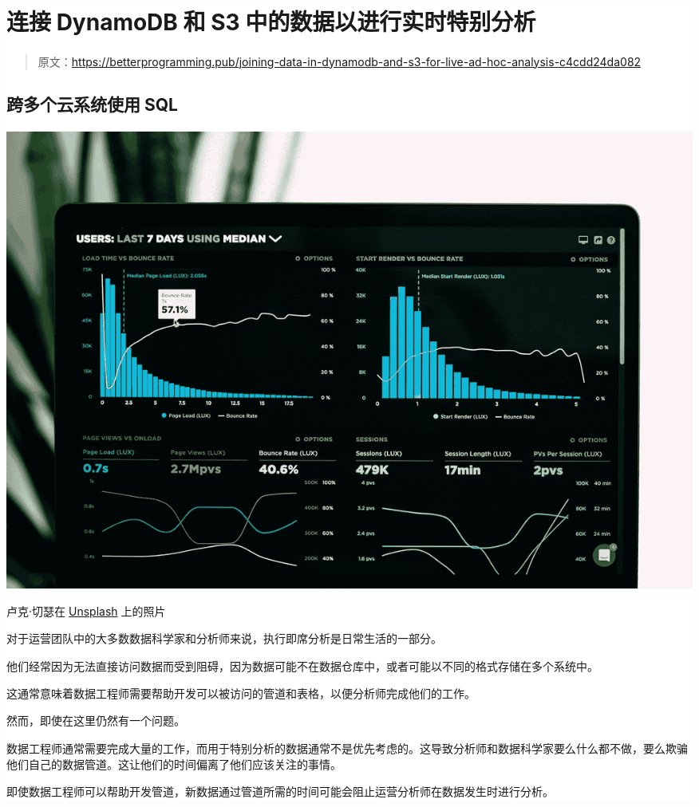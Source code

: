 # 连接 DynamoDB 和 S3 中的数据以进行实时特别分析

> 原文：<https://betterprogramming.pub/joining-data-in-dynamodb-and-s3-for-live-ad-hoc-analysis-c4cdd24da082>

## 跨多个云系统使用 SQL

![](img/0d03568e3ebb5ba4da3db4a0ac53b7e4.png)

卢克·切瑟在 [Unsplash](https://unsplash.com/s/photos/data?utm_source=unsplash&utm_medium=referral&utm_content=creditCopyText) 上的照片

对于运营团队中的大多数数据科学家和分析师来说，执行即席分析是日常生活的一部分。

他们经常因为无法直接访问数据而受到阻碍，因为数据可能不在数据仓库中，或者可能以不同的格式存储在多个系统中。

这通常意味着数据工程师需要帮助开发可以被访问的管道和表格，以便分析师完成他们的工作。

然而，即使在这里仍然有一个问题。

数据工程师通常需要完成大量的工作，而用于特别分析的数据通常不是优先考虑的。这导致分析师和数据科学家要么什么都不做，要么欺骗他们自己的数据管道。这让他们的时间偏离了他们应该关注的事情。

即使数据工程师可以帮助开发管道，新数据通过管道所需的时间可能会阻止运营分析师在数据发生时进行分析。
